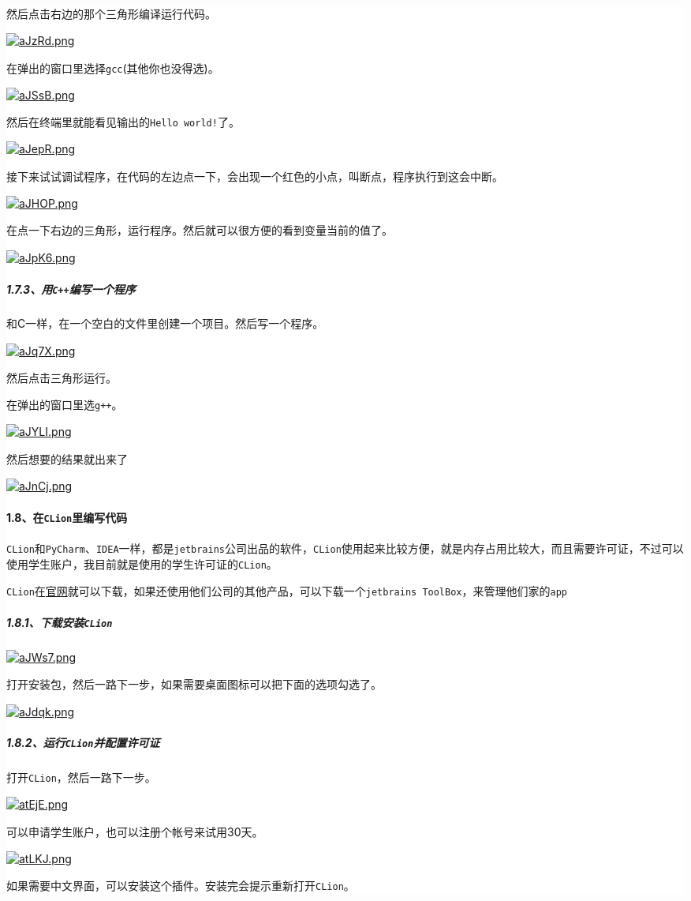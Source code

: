 然后点击右边的那个三角形编译运行代码。

[![aJzRd.png](https://s1.328888.xyz/2022/08/31/aJzRd.png)](https://imgloc.com/i/aJzRd)

在弹出的窗口里选择`gcc`(其他你也没得选)。

[![aJSsB.png](https://s1.328888.xyz/2022/08/31/aJSsB.png)](https://imgloc.com/i/aJSsB)

然后在终端里就能看见输出的`Hello world!`了。

[![aJepR.png](https://s1.328888.xyz/2022/08/31/aJepR.png)](https://imgloc.com/i/aJepR)

接下来试试调试程序，在代码的左边点一下，会出现一个红色的小点，叫断点，程序执行到这会中断。

[![aJHOP.png](https://s1.328888.xyz/2022/08/31/aJHOP.png)](https://imgloc.com/i/aJHOP)

在点一下右边的三角形，运行程序。然后就可以很方便的看到变量当前的值了。

[![aJpK6.png](https://s1.328888.xyz/2022/08/31/aJpK6.png)](https://imgloc.com/i/aJpK6)

##### 1.7.3、用`C++`编写一个程序

和C一样，在一个空白的文件里创建一个项目。然后写一个程序。

[![aJq7X.png](https://s1.328888.xyz/2022/08/31/aJq7X.png)](https://imgloc.com/i/aJq7X)

然后点击三角形运行。

在弹出的窗口里选`g++`。

[![aJYLI.png](https://s1.328888.xyz/2022/08/31/aJYLI.png)](https://imgloc.com/i/aJYLI)

然后想要的结果就出来了

[![aJnCj.png](https://s1.328888.xyz/2022/08/31/aJnCj.png)](https://imgloc.com/i/aJnCj)

#### 1.8、在`CLion`里编写代码

`CLion`和`PyCharm`、`IDEA`一样，都是`jetbrains`公司出品的软件，`CLion`使用起来比较方便，就是内存占用比较大，而且需要许可证，不过可以使用学生账户，我目前就是使用的学生许可证的`CLion`。

`CLion`在[官网](https://www.jetbrains.com/zh-cn/clion/download/)就可以下载，如果还使用他们公司的其他产品，可以下载一个`jetbrains ToolBox`，来管理他们家的`app`

##### 1.8.1、下载安装`CLion`

[![aJWs7.png](https://s1.328888.xyz/2022/08/31/aJWs7.png)](https://imgloc.com/i/aJWs7)

打开安装包，然后一路下一步，如果需要桌面图标可以把下面的选项勾选了。

[![aJdqk.png](https://s1.328888.xyz/2022/08/31/aJdqk.png)](https://imgloc.com/i/aJdqk)

##### 1.8.2、运行`CLion`并配置许可证

打开`CLion`，然后一路下一步。

[![atEjE.png](https://s1.328888.xyz/2022/08/31/atEjE.png)](https://imgloc.com/i/atEjE)

可以申请学生账户，也可以注册个帐号来试用30天。

[![atLKJ.png](https://s1.328888.xyz/2022/08/31/atLKJ.png)](https://imgloc.com/i/atLKJ)

如果需要中文界面，可以安装这个插件。安装完会提示重新打开`CLion`。

